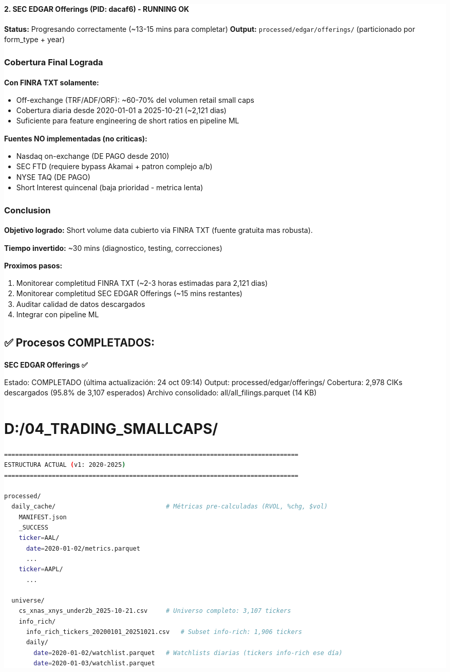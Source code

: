 #### 2. SEC EDGAR Offerings (PID: dacaf6) - RUNNING OK
**Status:** Progresando correctamente (~13-15 mins para completar)
**Output:** `processed/edgar/offerings/` (particionado por form_type + year)

### Cobertura Final Lograda

**Con FINRA TXT solamente:**
- Off-exchange (TRF/ADF/ORF): ~60-70% del volumen retail small caps
- Cobertura diaria desde 2020-01-01 a 2025-10-21 (~2,121 dias)
- Suficiente para feature engineering de short ratios en pipeline ML

**Fuentes NO implementadas (no criticas):**
- Nasdaq on-exchange (DE PAGO desde 2010)
- SEC FTD (requiere bypass Akamai + patron complejo a/b)
- NYSE TAQ (DE PAGO)
- Short Interest quincenal (baja prioridad - metrica lenta)

### Conclusion

**Objetivo logrado:** Short volume data cubierto via FINRA TXT (fuente gratuita mas robusta).

**Tiempo invertido:** ~30 mins (diagnostico, testing, correcciones)

**Proximos pasos:**
1. Monitorear completitud FINRA TXT (~2-3 horas estimadas para 2,121 dias)
2. Monitorear completitud SEC EDGAR Offerings (~15 mins restantes)
3. Auditar calidad de datos descargados
4. Integrar con pipeline ML



## ✅ Procesos COMPLETADOS:

**SEC EDGAR Offerings ✅**

Estado: COMPLETADO (última actualización: 24 oct 09:14)
Output: processed/edgar/offerings/
Cobertura: 2,978 CIKs descargados (95.8% de 3,107 esperados)
Archivo consolidado: all/all_filings.parquet (14 KB)




# D:/04_TRADING_SMALLCAPS/

```sh
================================================================================
ESTRUCTURA ACTUAL (v1: 2020-2025)
================================================================================

processed/
  daily_cache/                              # Métricas pre-calculadas (RVOL, %chg, $vol)
    MANIFEST.json
    _SUCCESS
    ticker=AAL/
      date=2020-01-02/metrics.parquet
      ...
    ticker=AAPL/
      ...

  universe/
    cs_xnas_xnys_under2b_2025-10-21.csv     # Universo completo: 3,107 tickers
    info_rich/
      info_rich_tickers_20200101_20251021.csv   # Subset info-rich: 1,906 tickers
      daily/
        date=2020-01-02/watchlist.parquet   # Watchlists diarias (tickers info-rich ese día)
        date=2020-01-03/watchlist.parquet
```